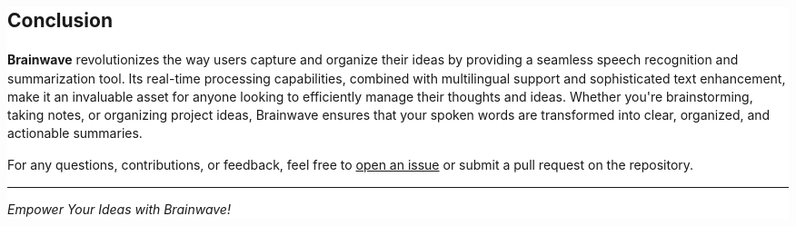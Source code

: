
## Conclusion

**Brainwave** revolutionizes the way users capture and organize their ideas by providing a seamless speech recognition and summarization tool. Its real-time processing capabilities, combined with multilingual support and sophisticated text enhancement, make it an invaluable asset for anyone looking to efficiently manage their thoughts and ideas. Whether you're brainstorming, taking notes, or organizing project ideas, Brainwave ensures that your spoken words are transformed into clear, organized, and actionable summaries.

For any questions, contributions, or feedback, feel free to [open an issue](https://github.com/grapeot/brainwave/issues) or submit a pull request on the repository.

---

*Empower Your Ideas with Brainwave!*